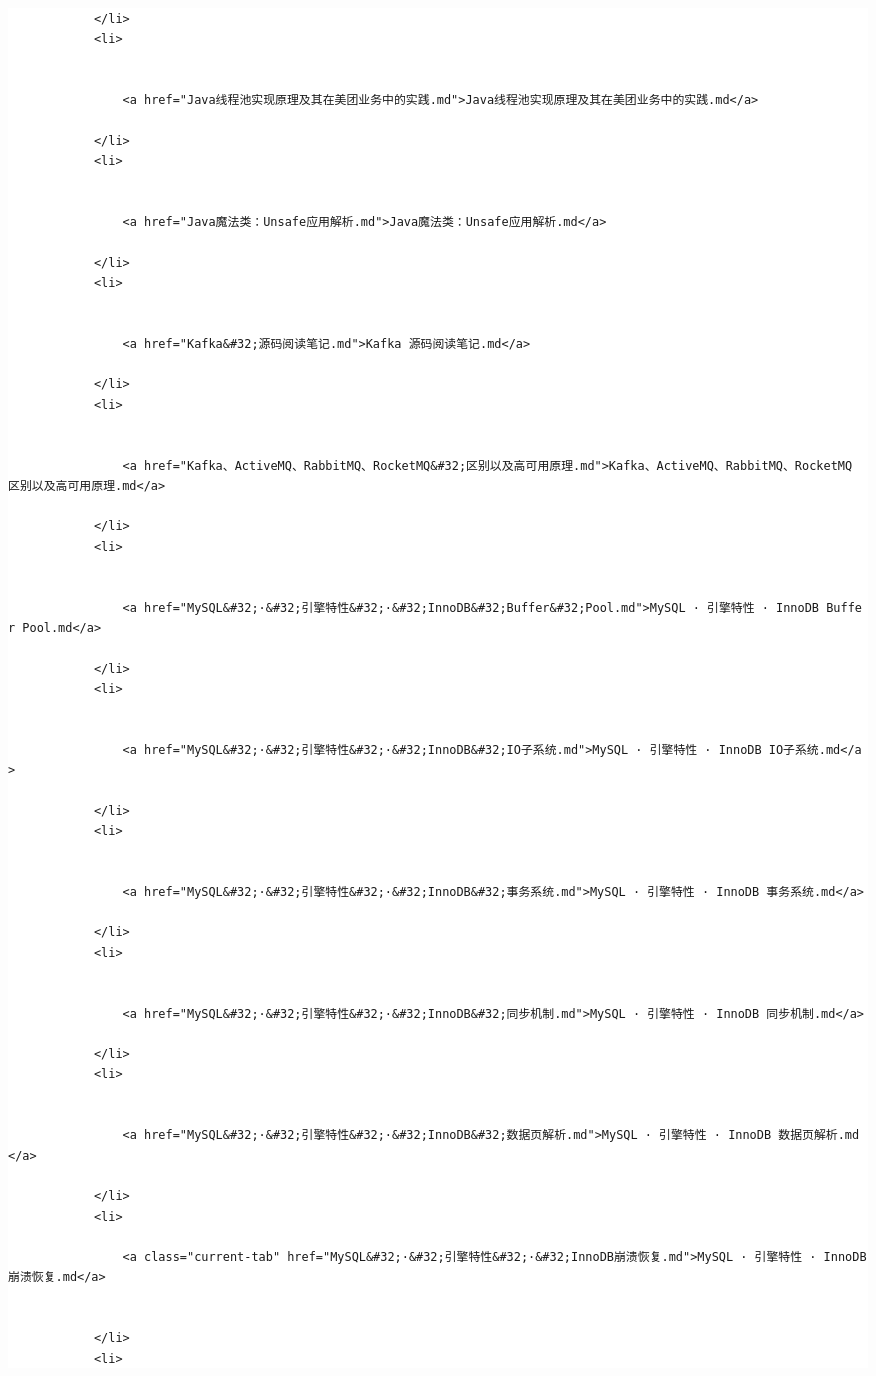                 </li>
                <li>

                    
                    <a href="Java线程池实现原理及其在美团业务中的实践.md">Java线程池实现原理及其在美团业务中的实践.md</a>

                </li>
                <li>

                    
                    <a href="Java魔法类：Unsafe应用解析.md">Java魔法类：Unsafe应用解析.md</a>

                </li>
                <li>

                    
                    <a href="Kafka&#32;源码阅读笔记.md">Kafka 源码阅读笔记.md</a>

                </li>
                <li>

                    
                    <a href="Kafka、ActiveMQ、RabbitMQ、RocketMQ&#32;区别以及高可用原理.md">Kafka、ActiveMQ、RabbitMQ、RocketMQ 区别以及高可用原理.md</a>

                </li>
                <li>

                    
                    <a href="MySQL&#32;·&#32;引擎特性&#32;·&#32;InnoDB&#32;Buffer&#32;Pool.md">MySQL · 引擎特性 · InnoDB Buffer Pool.md</a>

                </li>
                <li>

                    
                    <a href="MySQL&#32;·&#32;引擎特性&#32;·&#32;InnoDB&#32;IO子系统.md">MySQL · 引擎特性 · InnoDB IO子系统.md</a>

                </li>
                <li>

                    
                    <a href="MySQL&#32;·&#32;引擎特性&#32;·&#32;InnoDB&#32;事务系统.md">MySQL · 引擎特性 · InnoDB 事务系统.md</a>

                </li>
                <li>

                    
                    <a href="MySQL&#32;·&#32;引擎特性&#32;·&#32;InnoDB&#32;同步机制.md">MySQL · 引擎特性 · InnoDB 同步机制.md</a>

                </li>
                <li>

                    
                    <a href="MySQL&#32;·&#32;引擎特性&#32;·&#32;InnoDB&#32;数据页解析.md">MySQL · 引擎特性 · InnoDB 数据页解析.md</a>

                </li>
                <li>

                    <a class="current-tab" href="MySQL&#32;·&#32;引擎特性&#32;·&#32;InnoDB崩溃恢复.md">MySQL · 引擎特性 · InnoDB崩溃恢复.md</a>
                    

                </li>
                <li>

